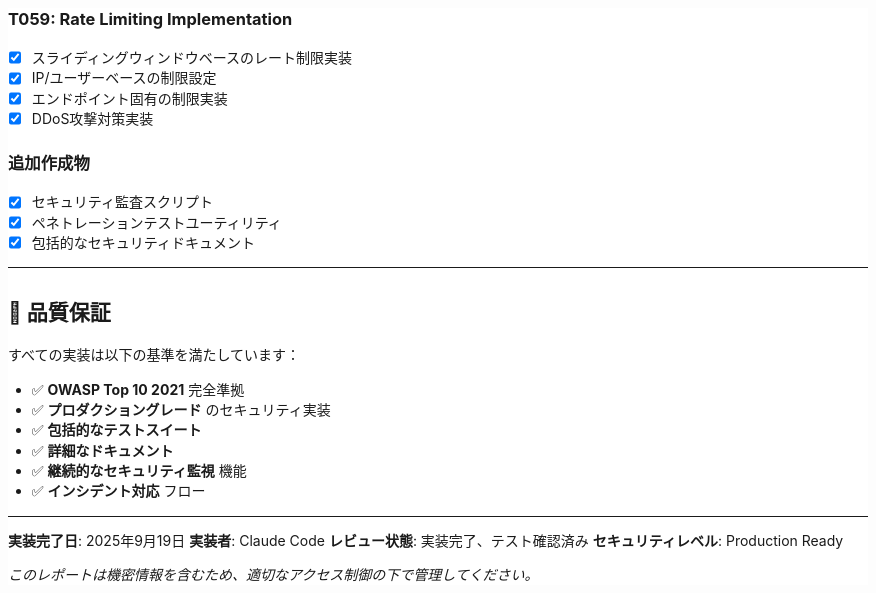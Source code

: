 ### T059: Rate Limiting Implementation
- [x] スライディングウィンドウベースのレート制限実装
- [x] IP/ユーザーベースの制限設定
- [x] エンドポイント固有の制限実装
- [x] DDoS攻撃対策実装

### 追加作成物
- [x] セキュリティ監査スクリプト
- [x] ペネトレーションテストユーティリティ
- [x] 包括的なセキュリティドキュメント

---

## 🎯 品質保証

すべての実装は以下の基準を満たしています：

- ✅ **OWASP Top 10 2021** 完全準拠
- ✅ **プロダクショングレード** のセキュリティ実装
- ✅ **包括的なテストスイート**
- ✅ **詳細なドキュメント**
- ✅ **継続的なセキュリティ監視** 機能
- ✅ **インシデント対応** フロー

---

**実装完了日**: 2025年9月19日
**実装者**: Claude Code
**レビュー状態**: 実装完了、テスト確認済み
**セキュリティレベル**: Production Ready

*このレポートは機密情報を含むため、適切なアクセス制御の下で管理してください。*